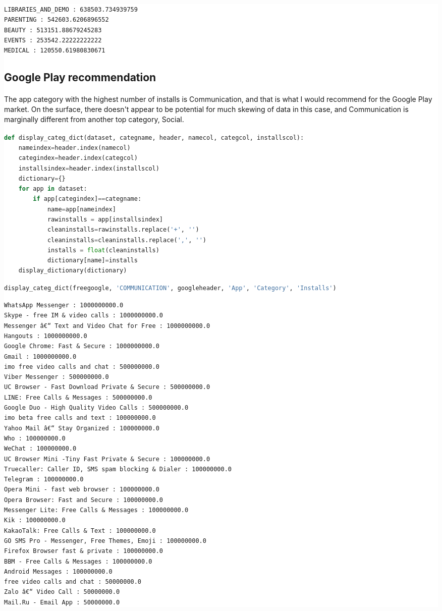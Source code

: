     LIBRARIES_AND_DEMO : 638503.734939759
    PARENTING : 542603.6206896552
    BEAUTY : 513151.88679245283
    EVENTS : 253542.22222222222
    MEDICAL : 120550.61980830671


## Google Play recommendation
The app category with the highest number of installs is Communication, and that is what I would recommend for the Google Play market. On the surface, there doesn't appear to be potential for much skewing of data in this case, and Communication is marginally different from another top category, Social.


```python
def display_categ_dict(dataset, categname, header, namecol, categcol, installscol):
    nameindex=header.index(namecol)
    categindex=header.index(categcol)
    installsindex=header.index(installscol)
    dictionary={}
    for app in dataset:        
        if app[categindex]==categname:
            name=app[nameindex]
            rawinstalls = app[installsindex]
            cleaninstalls=rawinstalls.replace('+', '')
            cleaninstalls=cleaninstalls.replace(',', '')
            installs = float(cleaninstalls)
            dictionary[name]=installs
    display_dictionary(dictionary)
```


```python
display_categ_dict(freegoogle, 'COMMUNICATION', googleheader, 'App', 'Category', 'Installs')
```

    WhatsApp Messenger : 1000000000.0
    Skype - free IM & video calls : 1000000000.0
    Messenger â€“ Text and Video Chat for Free : 1000000000.0
    Hangouts : 1000000000.0
    Google Chrome: Fast & Secure : 1000000000.0
    Gmail : 1000000000.0
    imo free video calls and chat : 500000000.0
    Viber Messenger : 500000000.0
    UC Browser - Fast Download Private & Secure : 500000000.0
    LINE: Free Calls & Messages : 500000000.0
    Google Duo - High Quality Video Calls : 500000000.0
    imo beta free calls and text : 100000000.0
    Yahoo Mail â€“ Stay Organized : 100000000.0
    Who : 100000000.0
    WeChat : 100000000.0
    UC Browser Mini -Tiny Fast Private & Secure : 100000000.0
    Truecaller: Caller ID, SMS spam blocking & Dialer : 100000000.0
    Telegram : 100000000.0
    Opera Mini - fast web browser : 100000000.0
    Opera Browser: Fast and Secure : 100000000.0
    Messenger Lite: Free Calls & Messages : 100000000.0
    Kik : 100000000.0
    KakaoTalk: Free Calls & Text : 100000000.0
    GO SMS Pro - Messenger, Free Themes, Emoji : 100000000.0
    Firefox Browser fast & private : 100000000.0
    BBM - Free Calls & Messages : 100000000.0
    Android Messages : 100000000.0
    free video calls and chat : 50000000.0
    Zalo â€“ Video Call : 50000000.0
    Mail.Ru - Email App : 50000000.0